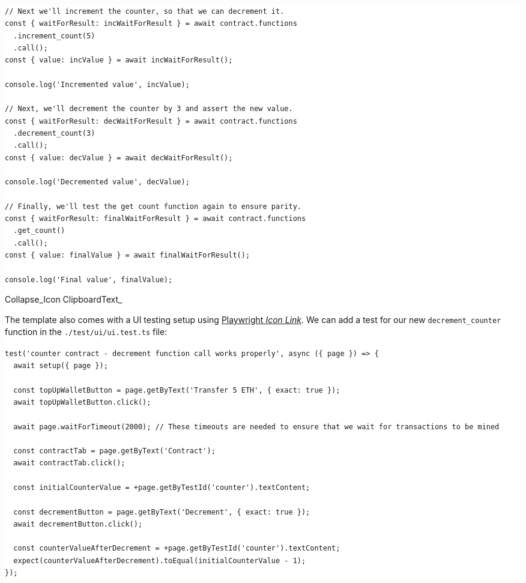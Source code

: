```fuel_Box fuel_Box-idXKMmm-css
// Next we'll increment the counter, so that we can decrement it.
const { waitForResult: incWaitForResult } = await contract.functions
  .increment_count(5)
  .call();
const { value: incValue } = await incWaitForResult();

console.log('Incremented value', incValue);

// Next, we'll decrement the counter by 3 and assert the new value.
const { waitForResult: decWaitForResult } = await contract.functions
  .decrement_count(3)
  .call();
const { value: decValue } = await decWaitForResult();

console.log('Decremented value', decValue);

// Finally, we'll test the get count function again to ensure parity.
const { waitForResult: finalWaitForResult } = await contract.functions
  .get_count()
  .call();
const { value: finalValue } = await finalWaitForResult();

console.log('Final value', finalValue);
```

Collapse_Icon ClipboardText_

The template also comes with a UI testing setup using [Playwright _Icon Link_](https://playwright.dev/). We can add a test for our new `decrement_counter` function in the `./test/ui/ui.test.ts` file:

```fuel_Box fuel_Box-idXKMmm-css
test('counter contract - decrement function call works properly', async ({ page }) => {
  await setup({ page });

  const topUpWalletButton = page.getByText('Transfer 5 ETH', { exact: true });
  await topUpWalletButton.click();

  await page.waitForTimeout(2000); // These timeouts are needed to ensure that we wait for transactions to be mined

  const contractTab = page.getByText('Contract');
  await contractTab.click();

  const initialCounterValue = +page.getByTestId('counter').textContent;

  const decrementButton = page.getByText('Decrement', { exact: true });
  await decrementButton.click();

  const counterValueAfterDecrement = +page.getByTestId('counter').textContent;
  expect(counterValueAfterDecrement).toEqual(initialCounterValue - 1);
});
```
